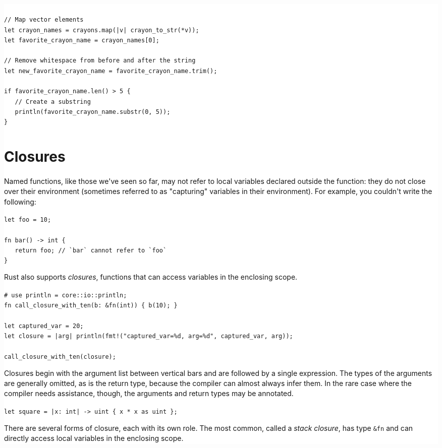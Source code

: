 ~~~

// Map vector elements
let crayon_names = crayons.map(|v| crayon_to_str(*v));
let favorite_crayon_name = crayon_names[0];

// Remove whitespace from before and after the string
let new_favorite_crayon_name = favorite_crayon_name.trim();

if favorite_crayon_name.len() > 5 {
   // Create a substring
   println(favorite_crayon_name.substr(0, 5));
}
~~~

# Closures

Named functions, like those we've seen so far, may not refer to local
variables declared outside the function: they do not close over their
environment (sometimes referred to as "capturing" variables in their
environment). For example, you couldn't write the following:

~~~~ {.ignore}
let foo = 10;

fn bar() -> int {
   return foo; // `bar` cannot refer to `foo`
}
~~~~

Rust also supports _closures_, functions that can access variables in
the enclosing scope.

~~~~
# use println = core::io::println;
fn call_closure_with_ten(b: &fn(int)) { b(10); }

let captured_var = 20;
let closure = |arg| println(fmt!("captured_var=%d, arg=%d", captured_var, arg));

call_closure_with_ten(closure);
~~~~

Closures begin with the argument list between vertical bars and are followed by
a single expression. The types of the arguments are generally omitted,
as is the return type, because the compiler can almost always infer
them. In the rare case where the compiler needs assistance, though, the
arguments and return types may be annotated.

~~~~
let square = |x: int| -> uint { x * x as uint };
~~~~

There are several forms of closure, each with its own role. The most
common, called a _stack closure_, has type `&fn` and can directly
access local variables in the enclosing scope.


[bug-3319]: https://github.com/mozilla/rust/issues/3319
[wiki-start]:	https://github.com/mozilla/rust/wiki/Note-getting-started-developing-Rust
[wiki-start]: https://github.com/mozilla/rust/wiki/Note-getting-started-developing-Rust
[tarball]: http://static.rust-lang.org/dist/rust-0.6.tar.gz
[win-exe]: http://static.rust-lang.org/dist/rust-0.6-install.exe
[sublime]: http://github.com/dbp/sublime-rust
[sublime-pkg]: http://wbond.net/sublime_packages/package_control
[pf]: http://en.cppreference.com/w/cpp/io/c/fprintf
[macros]: tutorial-macros.html
[borrowtut]: tutorial-borrowed-ptr.html
[`core::vec`]: core/vec.html
[`core::str`]: core/str.html
[tasks]: tutorial-tasks.html
[impls]: #functions-and-methods
[standard library]: std/index.html
[`core`]: core/index.html
[`bool`]: core/bool.html
[tuples]: core/tuple.html
[characters]: core/char.html
[strings]: core/str.html
[vectors]: core/vec.html
[managed boxes]: core/managed.html
[owned boxes]: core/owned.html
[pointers]: core/ptr.html
[`option`]: core/option.html
[`result`]: core/result.html
[task]: core/task.html
[communication]: core/comm.html
[`os`]: core/os.html
[`path`]: core/path.html
[`io`]: core/io.html
[containers]: core/container.html
[`hashmap`]: core/hashmap.html
[`kinds`]: core/kinds.html
[`ops`]: core/ops.html
[`cmp`]: core/cmp.html
[`num`]: core/num.html
[`to_str`]: core/to_str.html
[`clone`]: core/clone.html
[`libc`]: core/libc.html
[borrow]: tutorial-borrowed-ptr.html
[tasks]: tutorial-tasks.html
[macros]: tutorial-macros.html
[ffi]: tutorial-ffi.html
[wiki]: https://github.com/mozilla/rust/wiki/Docs
[unit testing]: https://github.com/mozilla/rust/wiki/Doc-unit-testing
[rustdoc]: https://github.com/mozilla/rust/wiki/Doc-using-rustdoc
[cargo]: https://github.com/mozilla/rust/wiki/Doc-using-cargo-to-manage-packages
[attributes]: https://github.com/mozilla/rust/wiki/Doc-attributes
[pound-rust]: http://chat.mibbit.com/?server=irc.mozilla.org&channel=%23rust